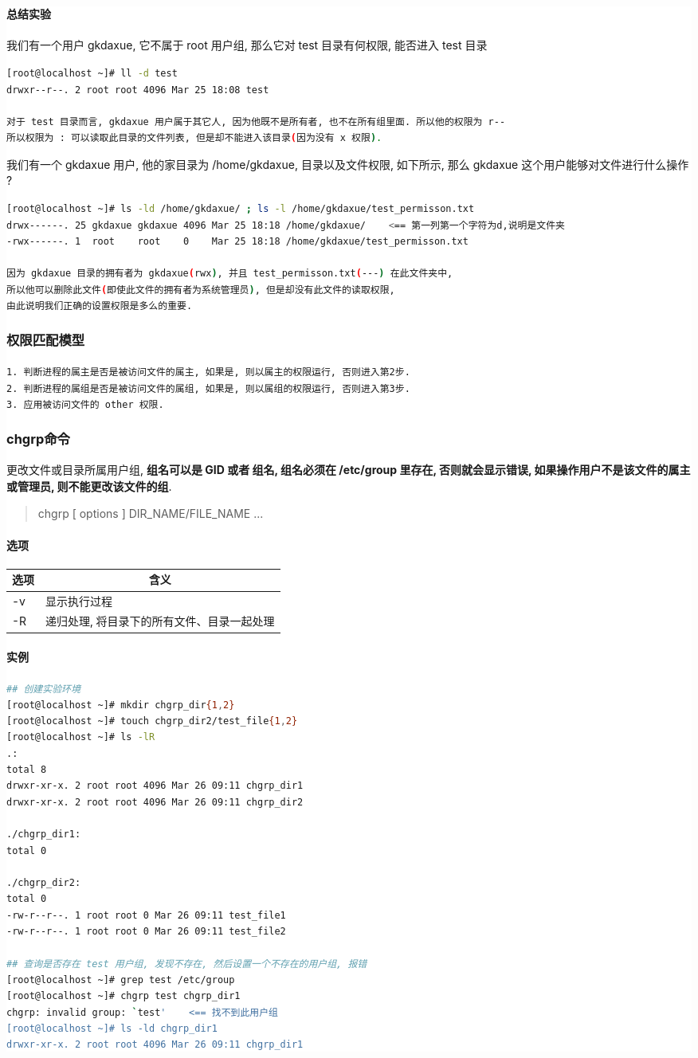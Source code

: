 #### 总结实验
我们有一个用户 gkdaxue, 它不属于 root 用户组, 那么它对 test 目录有何权限, 能否进入 test 目录
```bash
[root@localhost ~]# ll -d test
drwxr--r--. 2 root root 4096 Mar 25 18:08 test

对于 test 目录而言, gkdaxue 用户属于其它人, 因为他既不是所有者, 也不在所有组里面. 所以他的权限为 r--
所以权限为 : 可以读取此目录的文件列表, 但是却不能进入该目录(因为没有 x 权限).
```

我们有一个 gkdaxue 用户, 他的家目录为 /home/gkdaxue, 目录以及文件权限, 如下所示, 那么 gkdaxue 这个用户能够对文件进行什么操作 ?
```bash
[root@localhost ~]# ls -ld /home/gkdaxue/ ; ls -l /home/gkdaxue/test_permisson.txt 
drwx------. 25 gkdaxue gkdaxue 4096 Mar 25 18:18 /home/gkdaxue/    <== 第一列第一个字符为d,说明是文件夹
-rwx------. 1  root    root    0    Mar 25 18:18 /home/gkdaxue/test_permisson.txt

因为 gkdaxue 目录的拥有者为 gkdaxue(rwx), 并且 test_permisson.txt(---) 在此文件夹中, 
所以他可以删除此文件(即使此文件的拥有者为系统管理员), 但是却没有此文件的读取权限, 
由此说明我们正确的设置权限是多么的重要.
```

### 权限匹配模型
```bash
1. 判断进程的属主是否是被访问文件的属主, 如果是, 则以属主的权限运行, 否则进入第2步.
2. 判断进程的属组是否是被访问文件的属组, 如果是, 则以属组的权限运行, 否则进入第3步.
3. 应用被访问文件的 other 权限.
```

### chgrp命令
更改文件或目录所属用户组, **组名可以是 GID 或者 组名, 组名必须在 /etc/group 里存在, 否则就会显示错误, 如果操作用户不是该文件的属主或管理员, 则不能更改该文件的组**.
> chgrp [ options ] DIR_NAME/FILE_NAME ...

#### 选项
| 选项 | 含义 |
| ------------------- | ------------------------ |
| -v | 显示执行过程 |
| -R | 递归处理, 将目录下的所有文件、目录一起处理 |

#### 实例
```bash
## 创建实验环境
[root@localhost ~]# mkdir chgrp_dir{1,2}
[root@localhost ~]# touch chgrp_dir2/test_file{1,2}
[root@localhost ~]# ls -lR
.:
total 8
drwxr-xr-x. 2 root root 4096 Mar 26 09:11 chgrp_dir1
drwxr-xr-x. 2 root root 4096 Mar 26 09:11 chgrp_dir2

./chgrp_dir1:
total 0

./chgrp_dir2:
total 0
-rw-r--r--. 1 root root 0 Mar 26 09:11 test_file1
-rw-r--r--. 1 root root 0 Mar 26 09:11 test_file2

## 查询是否存在 test 用户组, 发现不存在, 然后设置一个不存在的用户组, 报错
[root@localhost ~]# grep test /etc/group
[root@localhost ~]# chgrp test chgrp_dir1
chgrp: invalid group: `test'    <== 找不到此用户组
[root@localhost ~]# ls -ld chgrp_dir1
drwxr-xr-x. 2 root root 4096 Mar 26 09:11 chgrp_dir1
```